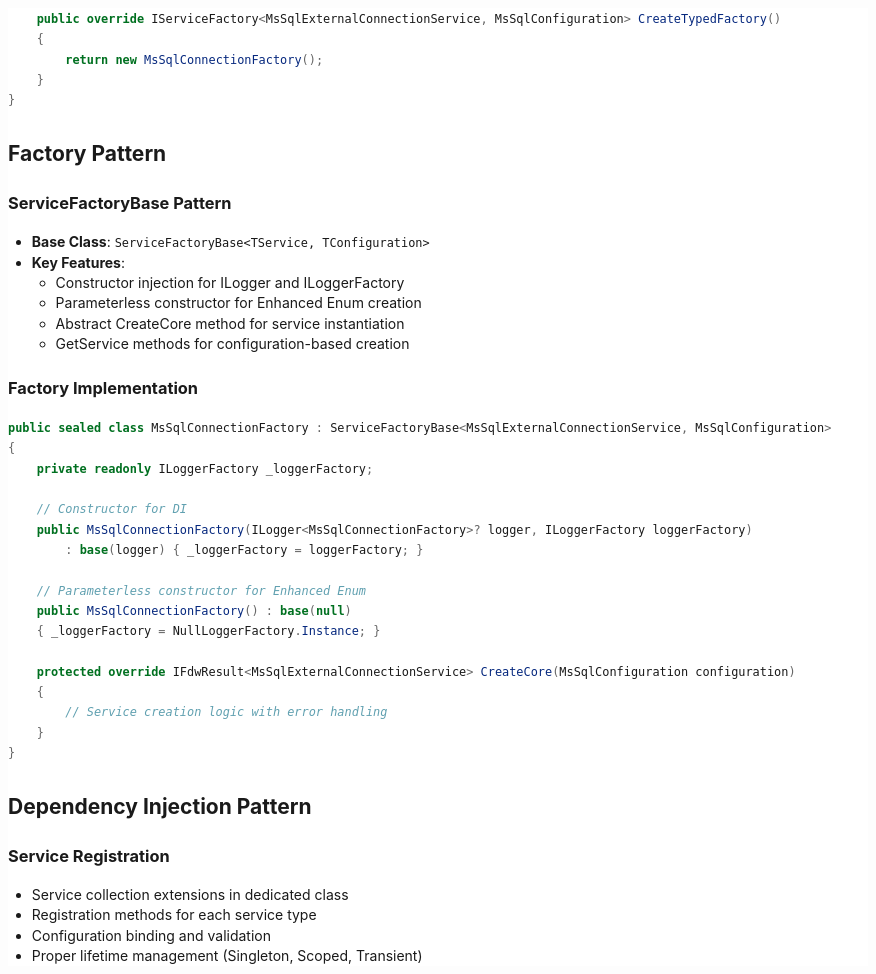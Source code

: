 ```csharp
    public override IServiceFactory<MsSqlExternalConnectionService, MsSqlConfiguration> CreateTypedFactory()
    {
        return new MsSqlConnectionFactory();
    }
}
```

## Factory Pattern

### ServiceFactoryBase Pattern
- **Base Class**: `ServiceFactoryBase<TService, TConfiguration>`
- **Key Features**:
  - Constructor injection for ILogger and ILoggerFactory
  - Parameterless constructor for Enhanced Enum creation
  - Abstract CreateCore method for service instantiation
  - GetService methods for configuration-based creation

### Factory Implementation
```csharp
public sealed class MsSqlConnectionFactory : ServiceFactoryBase<MsSqlExternalConnectionService, MsSqlConfiguration>
{
    private readonly ILoggerFactory _loggerFactory;
    
    // Constructor for DI
    public MsSqlConnectionFactory(ILogger<MsSqlConnectionFactory>? logger, ILoggerFactory loggerFactory)
        : base(logger) { _loggerFactory = loggerFactory; }
    
    // Parameterless constructor for Enhanced Enum
    public MsSqlConnectionFactory() : base(null) 
    { _loggerFactory = NullLoggerFactory.Instance; }
    
    protected override IFdwResult<MsSqlExternalConnectionService> CreateCore(MsSqlConfiguration configuration)
    {
        // Service creation logic with error handling
    }
}
```

## Dependency Injection Pattern

### Service Registration
- Service collection extensions in dedicated class
- Registration methods for each service type
- Configuration binding and validation
- Proper lifetime management (Singleton, Scoped, Transient)
